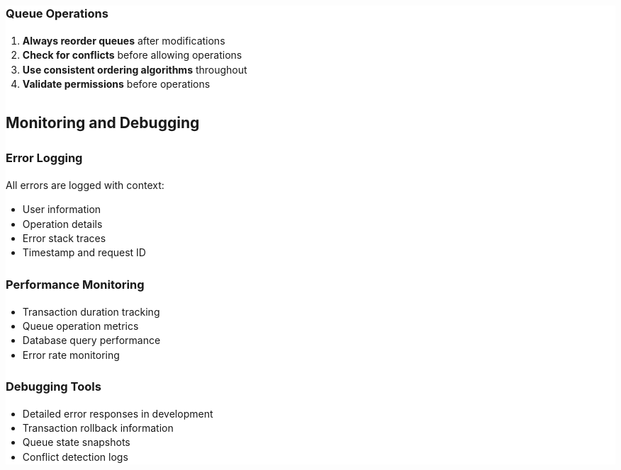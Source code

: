 ### Queue Operations
1. **Always reorder queues** after modifications
2. **Check for conflicts** before allowing operations
3. **Use consistent ordering algorithms** throughout
4. **Validate permissions** before operations

## Monitoring and Debugging

### Error Logging
All errors are logged with context:
- User information
- Operation details
- Error stack traces
- Timestamp and request ID

### Performance Monitoring
- Transaction duration tracking
- Queue operation metrics
- Database query performance
- Error rate monitoring

### Debugging Tools
- Detailed error responses in development
- Transaction rollback information
- Queue state snapshots
- Conflict detection logs
